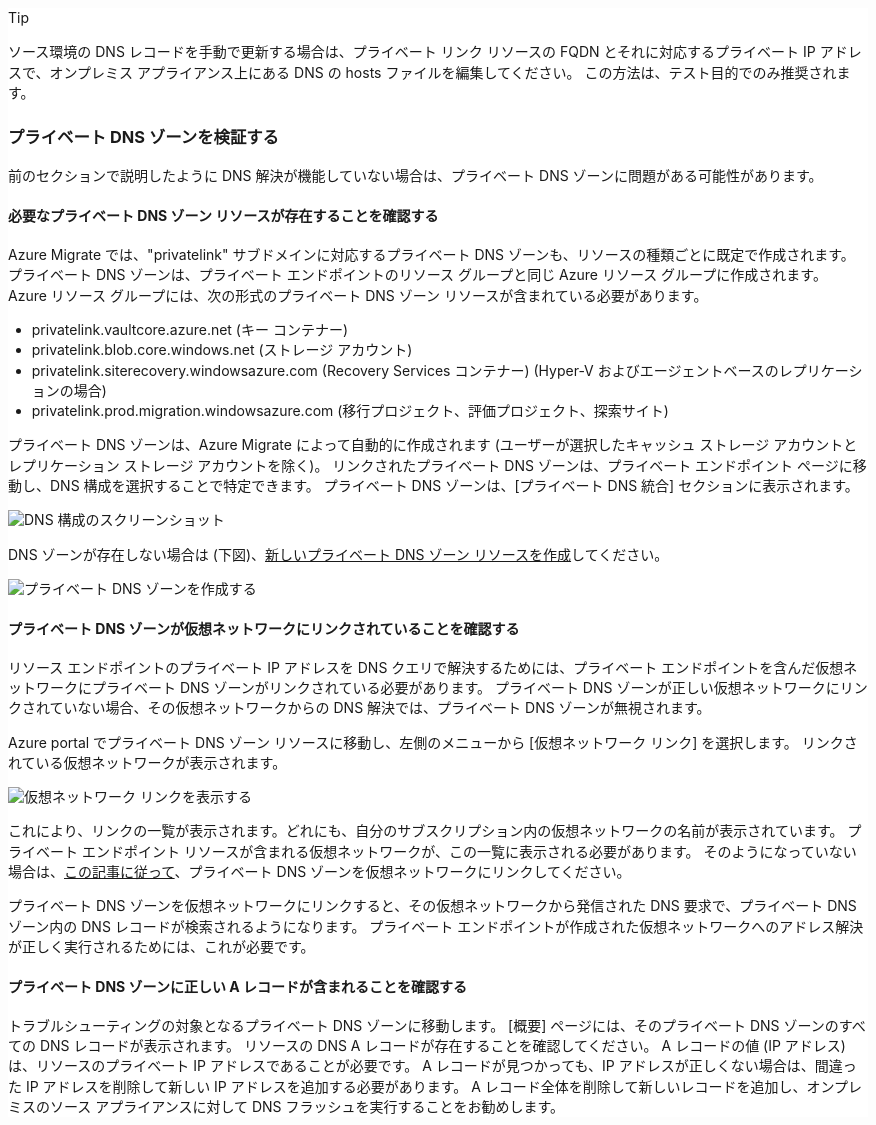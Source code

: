 > [!Tip]
> ソース環境の DNS レコードを手動で更新する場合は、プライベート リンク リソースの FQDN とそれに対応するプライベート IP アドレスで、オンプレミス アプライアンス上にある DNS の hosts ファイルを編集してください。 この方法は、テスト目的でのみ推奨されます。 <br/>  


### <a name="validate-the-private-dns-zone"></a>プライベート DNS ゾーンを検証する   
前のセクションで説明したように DNS 解決が機能していない場合は、プライベート DNS ゾーンに問題がある可能性があります。  

#### <a name="confirm-that-the-required-private-dns-zone-resource-exists"></a>必要なプライベート DNS ゾーン リソースが存在することを確認する  
Azure Migrate では、"privatelink" サブドメインに対応するプライベート DNS ゾーンも、リソースの種類ごとに既定で作成されます。 プライベート DNS ゾーンは、プライベート エンドポイントのリソース グループと同じ Azure リソース グループに作成されます。 Azure リソース グループには、次の形式のプライベート DNS ゾーン リソースが含まれている必要があります。
- privatelink.vaultcore.azure.net (キー コンテナー) 
- privatelink.blob.core.windows.net (ストレージ アカウント)
- privatelink.siterecovery.windowsazure.com (Recovery Services コンテナー) (Hyper-V およびエージェントベースのレプリケーションの場合)
- privatelink.prod.migration.windowsazure.com (移行プロジェクト、評価プロジェクト、探索サイト)   

プライベート DNS ゾーンは、Azure Migrate によって自動的に作成されます (ユーザーが選択したキャッシュ ストレージ アカウントとレプリケーション ストレージ アカウントを除く)。 リンクされたプライベート DNS ゾーンは、プライベート エンドポイント ページに移動し、DNS 構成を選択することで特定できます。 プライベート DNS ゾーンは、[プライベート DNS 統合] セクションに表示されます。 

![DNS 構成のスクリーンショット](./media/how-to-use-azure-migrate-with-private-endpoints/dns-configuration.png)  

DNS ゾーンが存在しない場合は (下図)、[新しいプライベート DNS ゾーン リソースを作成](../dns/private-dns-getstarted-portal.md)してください。  

![プライベート DNS ゾーンを作成する](./media/how-to-use-azure-migrate-with-private-endpoints/create-dns-zone.png) 

#### <a name="confirm-that-the-private-dns-zone-is-linked-to-the-virtual-network"></a>プライベート DNS ゾーンが仮想ネットワークにリンクされていることを確認する  
リソース エンドポイントのプライベート IP アドレスを DNS クエリで解決するためには、プライベート エンドポイントを含んだ仮想ネットワークにプライベート DNS ゾーンがリンクされている必要があります。 プライベート DNS ゾーンが正しい仮想ネットワークにリンクされていない場合、その仮想ネットワークからの DNS 解決では、プライベート DNS ゾーンが無視されます。   

Azure portal でプライベート DNS ゾーン リソースに移動し、左側のメニューから [仮想ネットワーク リンク] を選択します。 リンクされている仮想ネットワークが表示されます。

![仮想ネットワーク リンクを表示する](./media/how-to-use-azure-migrate-with-private-endpoints/virtual-network-links.png) 

これにより、リンクの一覧が表示されます。どれにも、自分のサブスクリプション内の仮想ネットワークの名前が表示されています。 プライベート エンドポイント リソースが含まれる仮想ネットワークが、この一覧に表示される必要があります。 そのようになっていない場合は、[この記事に従って](../dns/private-dns-getstarted-portal.md#link-the-virtual-network)、プライベート DNS ゾーンを仮想ネットワークにリンクしてください。    

プライベート DNS ゾーンを仮想ネットワークにリンクすると、その仮想ネットワークから発信された DNS 要求で、プライベート DNS ゾーン内の DNS レコードが検索されるようになります。 プライベート エンドポイントが作成された仮想ネットワークへのアドレス解決が正しく実行されるためには、これが必要です。   

#### <a name="confirm-that-the-private-dns-zone-contains-the-right-a-records"></a>プライベート DNS ゾーンに正しい A レコードが含まれることを確認する 

トラブルシューティングの対象となるプライベート DNS ゾーンに移動します。 [概要] ページには、そのプライベート DNS ゾーンのすべての DNS レコードが表示されます。 リソースの DNS A レコードが存在することを確認してください。 A レコードの値 (IP アドレス) は、リソースのプライベート IP アドレスであることが必要です。 A レコードが見つかっても、IP アドレスが正しくない場合は、間違った IP アドレスを削除して新しい IP アドレスを追加する必要があります。 A レコード全体を削除して新しいレコードを追加し、オンプレミスのソース アプライアンスに対して DNS フラッシュを実行することをお勧めします。   
